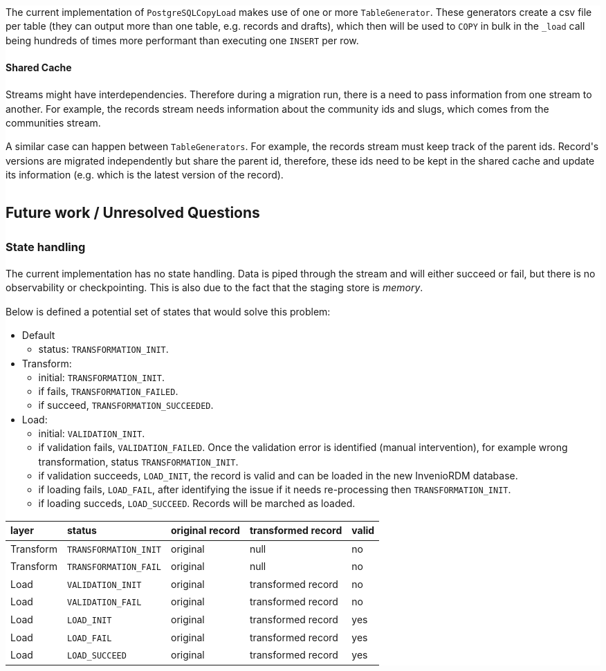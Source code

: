 The current implementation of `PostgreSQLCopyLoad` makes use of one or more
`TableGenerator`. These generators create a csv file per table (they can output
more than one table, e.g. records and drafts), which then will be used to `COPY`
in bulk in the `_load` call being hundreds of times more performant than
executing one `INSERT` per row.

#### Shared Cache

Streams might have interdependencies. Therefore during a migration run, there is
a need to pass information from one stream to another. For example, the records
stream needs information about the community ids and slugs, which comes from the
communities stream.

A similar case can happen between `TableGenerators`. For example, the records
stream must keep track of the parent ids. Record's versions are migrated
independently but share the parent id, therefore, these ids need to be kept in
the shared cache and update its information (e.g. which is the latest version
of the record).

## Future work / Unresolved Questions

### State handling

The current implementation has no state handling. Data is piped through the
stream and will either succeed or fail, but there is no observability or
checkpointing. This is also due to the fact that the staging store is
_memory_.

Below is defined a potential set of states that would solve this problem:

- Default
  - status: `TRANSFORMATION_INIT`.
- Transform:
  - initial: `TRANSFORMATION_INIT`.
  - if fails, `TRANSFORMATION_FAILED`.
  - if succeed, `TRANSFORMATION_SUCCEEDED`.
- Load:
  - initial: `VALIDATION_INIT`.
  - if validation fails, `VALIDATION_FAILED`. Once the validation error is
    identified (manual intervention), for example wrong transformation, status
    `TRANSFORMATION_INIT`.
  - if validation succeeds, `LOAD_INIT`, the record is valid and can be loaded
    in the new InvenioRDM database.
  - if loading fails, `LOAD_FAIL`, after identifying the issue if it needs
    re-processing then `TRANSFORMATION_INIT`.
  - if loading succeds, `LOAD_SUCCEED`. Records will be marched as loaded.

| layer     | status                | original record | transformed record | valid |
| :-------- | :-------------------- | :-------------- | ------------------ | ----- |
| Transform | `TRANSFORMATION_INIT` | original        | null               | no    |
| Transform | `TRANSFORMATION_FAIL` | original        | null               | no    |
| Load      | `VALIDATION_INIT`     | original        | transformed record | no    |
| Load      | `VALIDATION_FAIL`     | original        | transformed record | no    |
| Load      | `LOAD_INIT`           | original        | transformed record | yes   |
| Load      | `LOAD_FAIL`           | original        | transformed record | yes   |
| Load      | `LOAD_SUCCEED`        | original        | transformed record | yes   |
